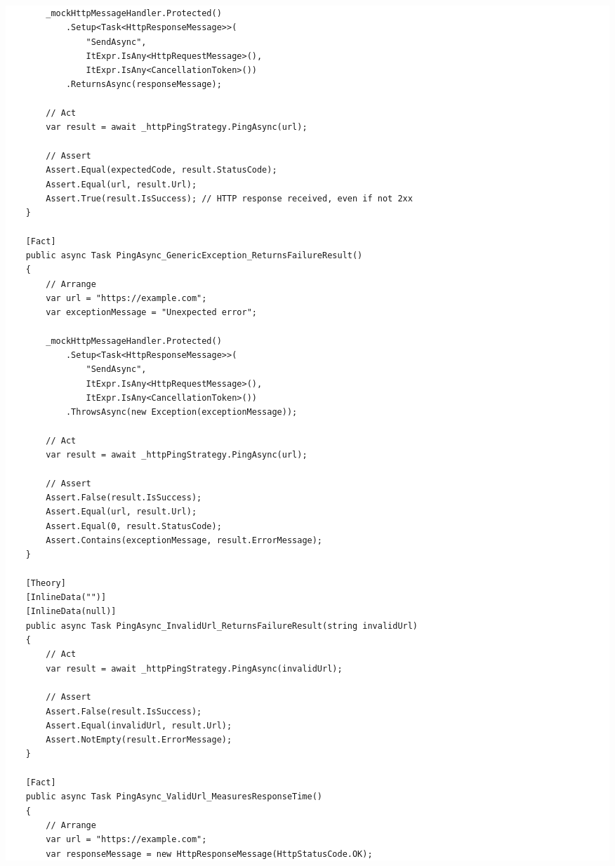             _mockHttpMessageHandler.Protected()
                .Setup<Task<HttpResponseMessage>>(
                    "SendAsync",
                    ItExpr.IsAny<HttpRequestMessage>(),
                    ItExpr.IsAny<CancellationToken>())
                .ReturnsAsync(responseMessage);

            // Act
            var result = await _httpPingStrategy.PingAsync(url);

            // Assert
            Assert.Equal(expectedCode, result.StatusCode);
            Assert.Equal(url, result.Url);
            Assert.True(result.IsSuccess); // HTTP response received, even if not 2xx
        }

        [Fact]
        public async Task PingAsync_GenericException_ReturnsFailureResult()
        {
            // Arrange
            var url = "https://example.com";
            var exceptionMessage = "Unexpected error";

            _mockHttpMessageHandler.Protected()
                .Setup<Task<HttpResponseMessage>>(
                    "SendAsync",
                    ItExpr.IsAny<HttpRequestMessage>(),
                    ItExpr.IsAny<CancellationToken>())
                .ThrowsAsync(new Exception(exceptionMessage));

            // Act
            var result = await _httpPingStrategy.PingAsync(url);

            // Assert
            Assert.False(result.IsSuccess);
            Assert.Equal(url, result.Url);
            Assert.Equal(0, result.StatusCode);
            Assert.Contains(exceptionMessage, result.ErrorMessage);
        }

        [Theory]
        [InlineData("")]
        [InlineData(null)]
        public async Task PingAsync_InvalidUrl_ReturnsFailureResult(string invalidUrl)
        {
            // Act
            var result = await _httpPingStrategy.PingAsync(invalidUrl);

            // Assert
            Assert.False(result.IsSuccess);
            Assert.Equal(invalidUrl, result.Url);
            Assert.NotEmpty(result.ErrorMessage);
        }

        [Fact]
        public async Task PingAsync_ValidUrl_MeasuresResponseTime()
        {
            // Arrange
            var url = "https://example.com";
            var responseMessage = new HttpResponseMessage(HttpStatusCode.OK);

